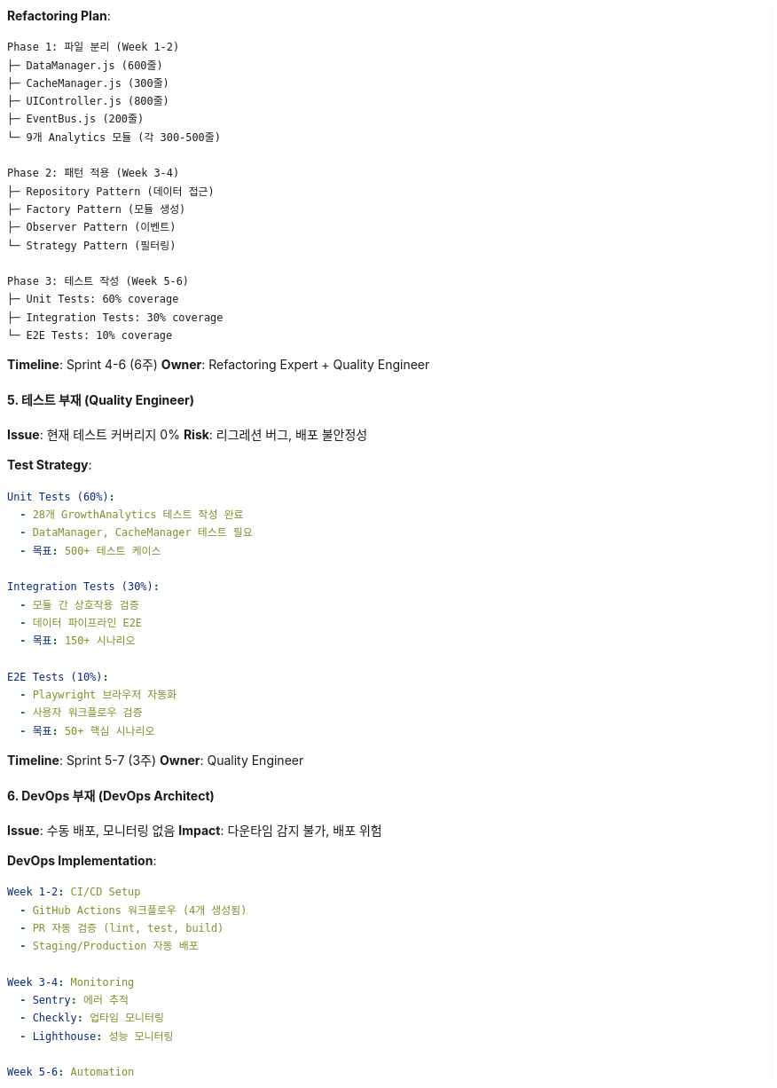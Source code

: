 **Refactoring Plan**:
```
Phase 1: 파일 분리 (Week 1-2)
├─ DataManager.js (600줄)
├─ CacheManager.js (300줄)
├─ UIController.js (800줄)
├─ EventBus.js (200줄)
└─ 9개 Analytics 모듈 (각 300-500줄)

Phase 2: 패턴 적용 (Week 3-4)
├─ Repository Pattern (데이터 접근)
├─ Factory Pattern (모듈 생성)
├─ Observer Pattern (이벤트)
└─ Strategy Pattern (필터링)

Phase 3: 테스트 작성 (Week 5-6)
├─ Unit Tests: 60% coverage
├─ Integration Tests: 30% coverage
└─ E2E Tests: 10% coverage
```

**Timeline**: Sprint 4-6 (6주)
**Owner**: Refactoring Expert + Quality Engineer

#### 5. 테스트 부재 (Quality Engineer)
**Issue**: 현재 테스트 커버리지 0%
**Risk**: 리그레션 버그, 배포 불안정성

**Test Strategy**:
```yaml
Unit Tests (60%):
  - 28개 GrowthAnalytics 테스트 작성 완료
  - DataManager, CacheManager 테스트 필요
  - 목표: 500+ 테스트 케이스

Integration Tests (30%):
  - 모듈 간 상호작용 검증
  - 데이터 파이프라인 E2E
  - 목표: 150+ 시나리오

E2E Tests (10%):
  - Playwright 브라우저 자동화
  - 사용자 워크플로우 검증
  - 목표: 50+ 핵심 시나리오
```

**Timeline**: Sprint 5-7 (3주)
**Owner**: Quality Engineer

#### 6. DevOps 부재 (DevOps Architect)
**Issue**: 수동 배포, 모니터링 없음
**Impact**: 다운타임 감지 불가, 배포 위험

**DevOps Implementation**:
```yaml
Week 1-2: CI/CD Setup
  - GitHub Actions 워크플로우 (4개 생성됨)
  - PR 자동 검증 (lint, test, build)
  - Staging/Production 자동 배포

Week 3-4: Monitoring
  - Sentry: 에러 추적
  - Checkly: 업타임 모니터링
  - Lighthouse: 성능 모니터링

Week 5-6: Automation
```